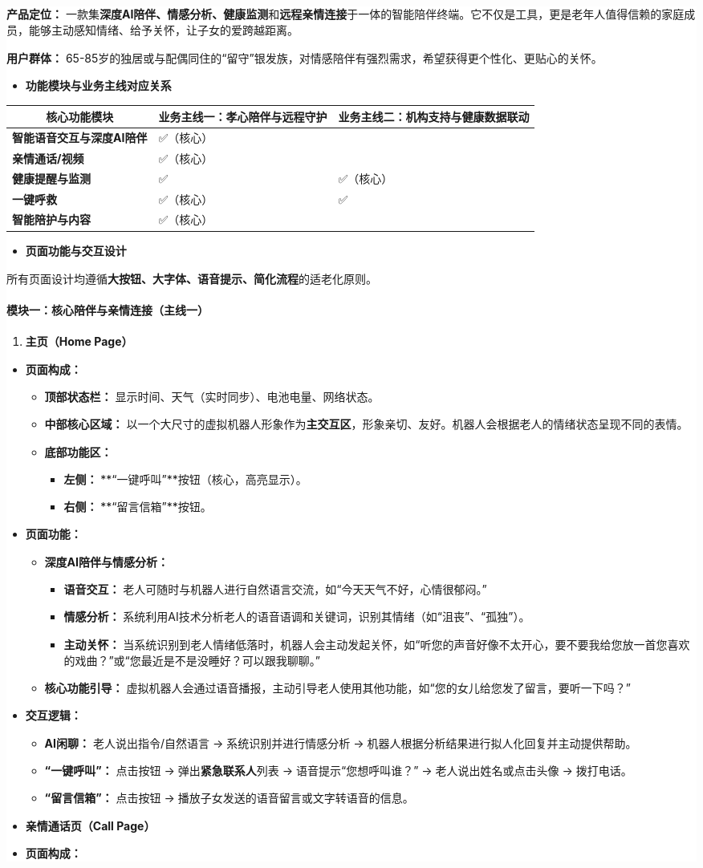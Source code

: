 **产品定位：** 一款集**深度AI陪伴、情感分析、健康监测**和**远程亲情连接**于一体的智能陪伴终端。它不仅是工具，更是老年人值得信赖的家庭成员，能够主动感知情绪、给予关怀，让子女的爱跨越距离。

**用户群体：** 65-85岁的独居或与配偶同住的“留守”银发族，对情感陪伴有强烈需求，希望获得更个性化、更贴心的关怀。

* **功能模块与业务主线对应关系**

| **核心功能模块**        | **业务主线一：孝心陪伴与远程守护** | **业务主线二：机构支持与健康数据联动** |
| ----------------- | ------------------- | --------------------- |
| **智能语音交互与深度AI陪伴** | ✅（核心）               |                       |
| **亲情通话/视频**       | ✅（核心）               |                       |
| **健康提醒与监测**       | ✅                   | ✅（核心）                 |
| **一键呼救**          | ✅（核心）               | ✅                     |
| **智能陪护与内容**       | ✅（核心）               |                       |

* **页面功能与交互设计**

所有页面设计均遵循**大按钮、大字体、语音提示、简化流程**的适老化原则。

#### **模块一：核心陪伴与亲情连接（主线一）**

1. **主页（Home Page）**

* **页面构成：**

  * **顶部状态栏：** 显示时间、天气（实时同步）、电池电量、网络状态。

  * **中部核心区域：** 以一个大尺寸的虚拟机器人形象作为**主交互区**，形象亲切、友好。机器人会根据老人的情绪状态呈现不同的表情。

  * **底部功能区：**

    * **左侧：** \*\*“一键呼叫”\*\*按钮（核心，高亮显示）。

    * **右侧：** \*\*“留言信箱”\*\*按钮。

* **页面功能：**

  * **深度AI陪伴与情感分析：**

    * **语音交互：** 老人可随时与机器人进行自然语言交流，如“今天天气不好，心情很郁闷。”

    * **情感分析：** 系统利用AI技术分析老人的语音语调和关键词，识别其情绪（如“沮丧”、“孤独”）。

    * **主动关怀：** 当系统识别到老人情绪低落时，机器人会主动发起关怀，如“听您的声音好像不太开心，要不要我给您放一首您喜欢的戏曲？”或“您最近是不是没睡好？可以跟我聊聊。”

  * **核心功能引导：** 虚拟机器人会通过语音播报，主动引导老人使用其他功能，如“您的女儿给您发了留言，要听一下吗？”

* **交互逻辑：**

  * **AI闲聊：** 老人说出指令/自然语言 -> 系统识别并进行情感分析 -> 机器人根据分析结果进行拟人化回复并主动提供帮助。

  * **“一键呼叫”：** 点击按钮 -> 弹出**紧急联系人**列表 -> 语音提示“您想呼叫谁？” -> 老人说出姓名或点击头像 -> 拨打电话。

  * **“留言信箱”：** 点击按钮 -> 播放子女发送的语音留言或文字转语音的信息。

- **亲情通话页（Call Page）**

* **页面构成：**
